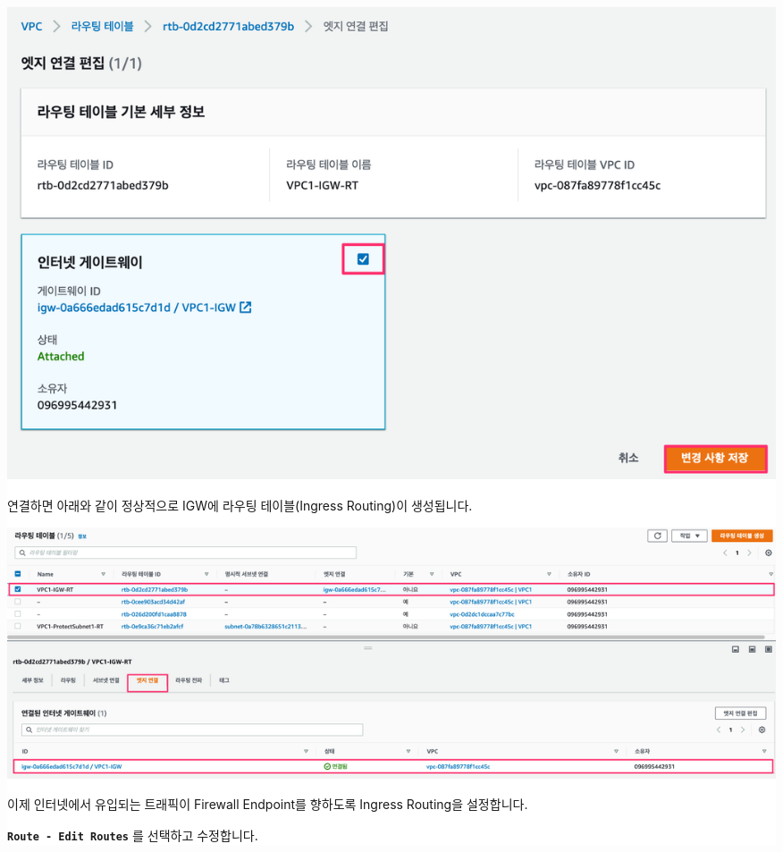 ![](<.gitbook/assets/image (107).png>)

연결하면 아래와 같이 정상적으로 IGW에 라우팅 테이블(Ingress Routing)이 생성됩니다.

![](<.gitbook/assets/image (78).png>)

이제 인터넷에서 유입되는 트래픽이 Firewall Endpoint를 향하도록 Ingress Routing을 설정합니다.

**`Route - Edit Routes`** 를 선택하고 수정합니다.
